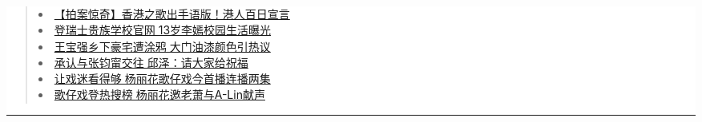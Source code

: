 > <li><a href="http://www.epochtimes.com/gb/19/9/26/n11547040.htm">【拍案惊奇】香港之歌出手语版！港人百日宣言</a></li>
> <li><a href="http://www.epochtimes.com/gb/19/9/24/n11544222.htm">登瑞士贵族学校官网 13岁李嫣校园生活曝光</a></li>
> <li><a href="http://www.epochtimes.com/gb/19/9/24/n11544375.htm">王宝强乡下豪宅遭涂鸦 大门油漆颜色引热议</a></li>
> <li><a href="http://www.epochtimes.com/gb/19/9/25/n11545153.htm">承认与张钧甯交往 邱泽：请大家给祝福</a></li>
> <li><a href="http://www.epochtimes.com/gb/19/9/24/n11542872.htm">让戏迷看得够 杨丽花歌仔戏今首播连播两集</a></li>
> <li><a href="http://www.epochtimes.com/gb/19/9/25/n11545320.htm">歌仔戏登热搜榜 杨丽花邀老萧与A-Lin献声</a></li>
<hr>
